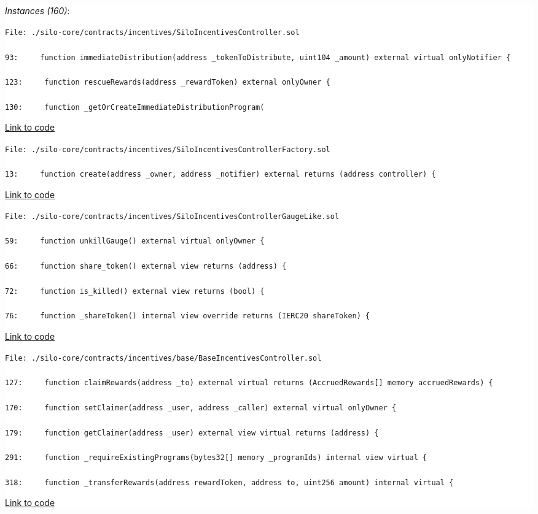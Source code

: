 *Instances (160)*:
```solidity
File: ./silo-core/contracts/incentives/SiloIncentivesController.sol

93:     function immediateDistribution(address _tokenToDistribute, uint104 _amount) external virtual onlyNotifier {

123:     function rescueRewards(address _rewardToken) external onlyOwner {

130:     function _getOrCreateImmediateDistributionProgram(

```
[Link to code](https://github.com/code-423n4/2025-03-silo-finance/blob/main/./silo-core/contracts/incentives/SiloIncentivesController.sol)

```solidity
File: ./silo-core/contracts/incentives/SiloIncentivesControllerFactory.sol

13:     function create(address _owner, address _notifier) external returns (address controller) {

```
[Link to code](https://github.com/code-423n4/2025-03-silo-finance/blob/main/./silo-core/contracts/incentives/SiloIncentivesControllerFactory.sol)

```solidity
File: ./silo-core/contracts/incentives/SiloIncentivesControllerGaugeLike.sol

59:     function unkillGauge() external virtual onlyOwner {

66:     function share_token() external view returns (address) {

72:     function is_killed() external view returns (bool) {

76:     function _shareToken() internal view override returns (IERC20 shareToken) {

```
[Link to code](https://github.com/code-423n4/2025-03-silo-finance/blob/main/./silo-core/contracts/incentives/SiloIncentivesControllerGaugeLike.sol)

```solidity
File: ./silo-core/contracts/incentives/base/BaseIncentivesController.sol

127:     function claimRewards(address _to) external virtual returns (AccruedRewards[] memory accruedRewards) {

170:     function setClaimer(address _user, address _caller) external virtual onlyOwner {

179:     function getClaimer(address _user) external view virtual returns (address) {

291:     function _requireExistingPrograms(bytes32[] memory _programIds) internal view virtual {

318:     function _transferRewards(address rewardToken, address to, uint256 amount) internal virtual {

```
[Link to code](https://github.com/code-423n4/2025-03-silo-finance/blob/main/./silo-core/contracts/incentives/base/BaseIncentivesController.sol)
